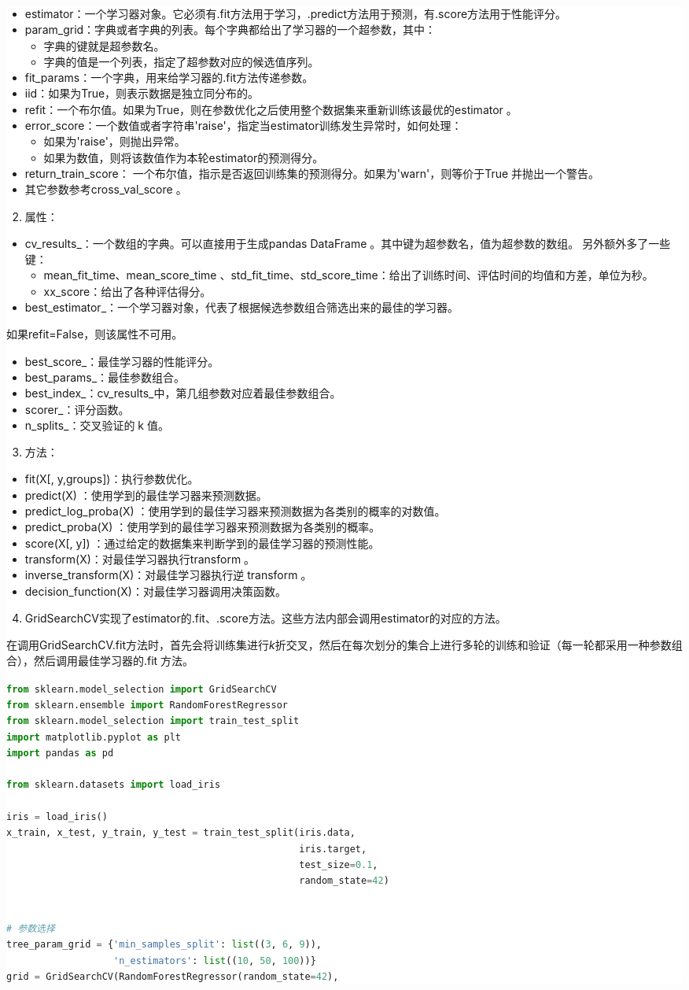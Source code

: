 - estimator：一个学习器对象。它必须有.fit方法用于学习，.predict方法用于预测，有.score方法用于性能评分。
- param_grid：字典或者字典的列表。每个字典都给出了学习器的一个超参数，其中：
  - 字典的键就是超参数名。
  - 字典的值是一个列表，指定了超参数对应的候选值序列。
- fit_params：一个字典，用来给学习器的.fit方法传递参数。
- iid：如果为True，则表示数据是独立同分布的。
- refit：一个布尔值。如果为True，则在参数优化之后使用整个数据集来重新训练该最优的estimator 。
- error_score：一个数值或者字符串'raise'，指定当estimator训练发生异常时，如何处理：
  - 如果为'raise'，则抛出异常。
  - 如果为数值，则将该数值作为本轮estimator的预测得分。
- return_train_score： 一个布尔值，指示是否返回训练集的预测得分。如果为'warn'，则等价于True 并抛出一个警告。
- 其它参数参考cross_val_score 。



2. 属性：

- cv_results_：一个数组的字典。可以直接用于生成pandas DataFrame 。其中键为超参数名，值为超参数的数组。
  另外额外多了一些键：
  - mean_fit_time、mean_score_time 、std_fit_time、std_score_time：给出了训练时间、评估时间的均值和方差，单位为秒。
  - xx_score：给出了各种评估得分。
- best_estimator_：一个学习器对象，代表了根据候选参数组合筛选出来的最佳的学习器。

如果refit=False，则该属性不可用。

- best_score_：最佳学习器的性能评分。
- best_params_：最佳参数组合。
- best_index_：cv_results_中，第几组参数对应着最佳参数组合。
- scorer_：评分函数。
- n_splits_：交叉验证的 k 值。



3. 方法：

- fit(X[, y,groups])：执行参数优化。
- predict(X) ：使用学到的最佳学习器来预测数据。
- predict_log_proba(X) ：使用学到的最佳学习器来预测数据为各类别的概率的对数值。
- predict_proba(X) ：使用学到的最佳学习器来预测数据为各类别的概率。
- score(X[, y]) ：通过给定的数据集来判断学到的最佳学习器的预测性能。
- transform(X)：对最佳学习器执行transform 。
- inverse_transform(X)：对最佳学习器执行逆 transform 。
- decision_function(X)：对最佳学习器调用决策函数。



4. GridSearchCV实现了estimator的.fit、.score方法。这些方法内部会调用estimator的对应的方法。

在调用GridSearchCV.fit方法时，首先会将训练集进行$k$折交叉，然后在每次划分的集合上进行多轮的训练和验证（每一轮都采用一种参数组合），然后调用最佳学习器的.fit 方法。

```python
from sklearn.model_selection import GridSearchCV
from sklearn.ensemble import RandomForestRegressor
from sklearn.model_selection import train_test_split
import matplotlib.pyplot as plt
import pandas as pd

from sklearn.datasets import load_iris

iris = load_iris()
x_train, x_test, y_train, y_test = train_test_split(iris.data,
                                                    iris.target,
                                                    test_size=0.1,
                                                    random_state=42)


# 参数选择
tree_param_grid = {'min_samples_split': list((3, 6, 9)),
                   'n_estimators': list((10, 50, 100))}
grid = GridSearchCV(RandomForestRegressor(random_state=42),
```